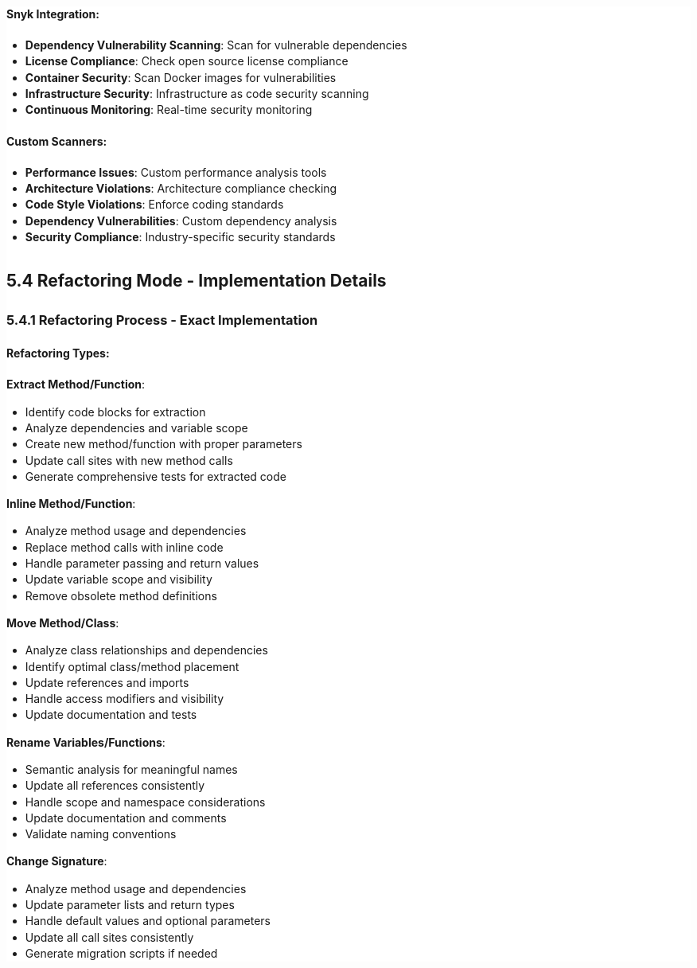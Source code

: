 #### Snyk Integration:
- **Dependency Vulnerability Scanning**: Scan for vulnerable dependencies
- **License Compliance**: Check open source license compliance
- **Container Security**: Scan Docker images for vulnerabilities
- **Infrastructure Security**: Infrastructure as code security scanning
- **Continuous Monitoring**: Real-time security monitoring

#### Custom Scanners:
- **Performance Issues**: Custom performance analysis tools
- **Architecture Violations**: Architecture compliance checking
- **Code Style Violations**: Enforce coding standards
- **Dependency Vulnerabilities**: Custom dependency analysis
- **Security Compliance**: Industry-specific security standards

## 5.4 Refactoring Mode - Implementation Details

### 5.4.1 Refactoring Process - Exact Implementation

#### Refactoring Types:

**Extract Method/Function**:
- Identify code blocks for extraction
- Analyze dependencies and variable scope
- Create new method/function with proper parameters
- Update call sites with new method calls
- Generate comprehensive tests for extracted code

**Inline Method/Function**:
- Analyze method usage and dependencies
- Replace method calls with inline code
- Handle parameter passing and return values
- Update variable scope and visibility
- Remove obsolete method definitions

**Move Method/Class**:
- Analyze class relationships and dependencies
- Identify optimal class/method placement
- Update references and imports
- Handle access modifiers and visibility
- Update documentation and tests

**Rename Variables/Functions**:
- Semantic analysis for meaningful names
- Update all references consistently
- Handle scope and namespace considerations
- Update documentation and comments
- Validate naming conventions

**Change Signature**:
- Analyze method usage and dependencies
- Update parameter lists and return types
- Handle default values and optional parameters
- Update all call sites consistently
- Generate migration scripts if needed
